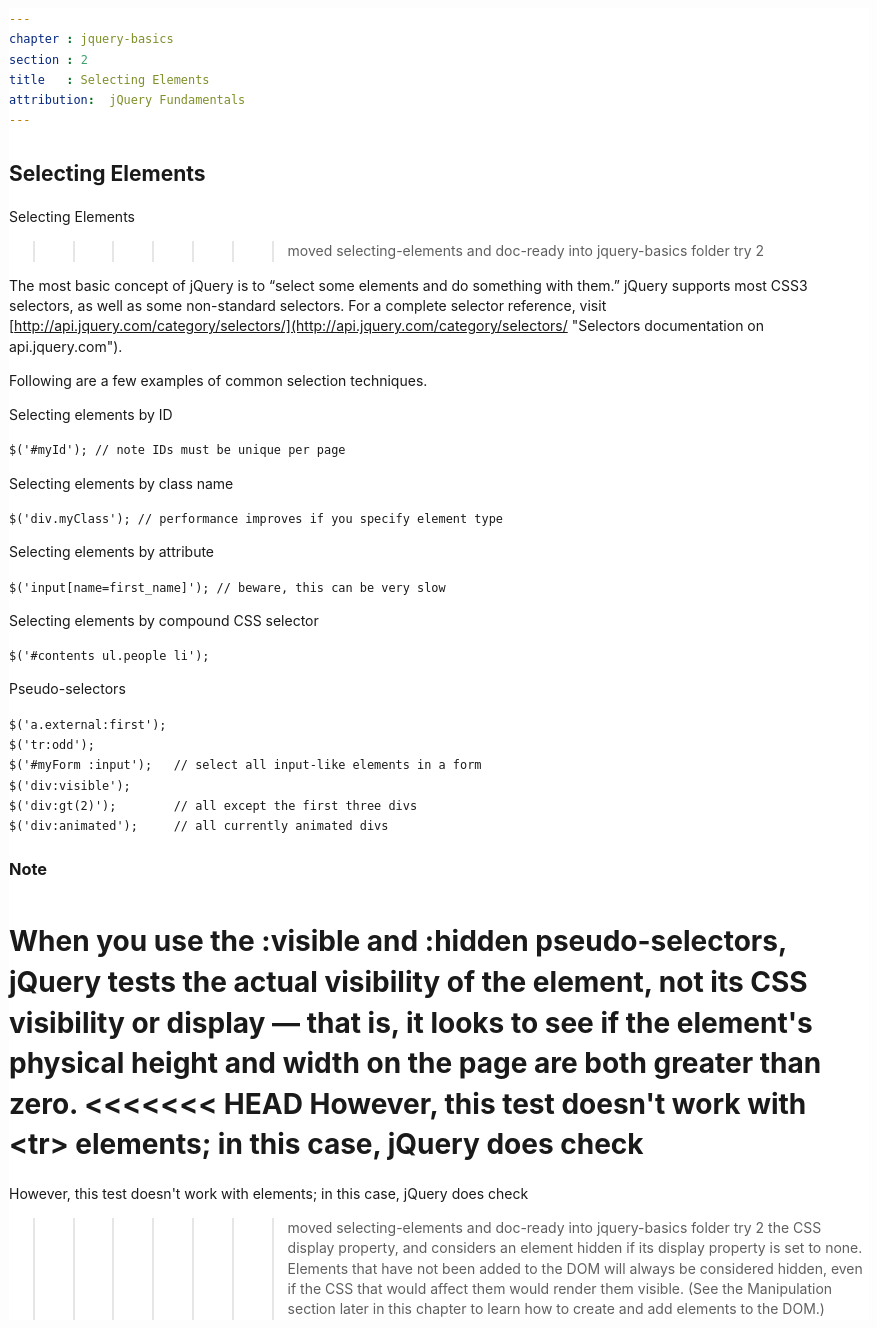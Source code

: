 ```yaml
---
chapter : jquery-basics
section : 2
title   : Selecting Elements
attribution:  jQuery Fundamentals
---
```

## Selecting Elements
Selecting Elements
>>>>>>> moved selecting-elements and doc-ready into jquery-basics folder try 2

The most basic concept of jQuery is to “select some elements and do something with them.” 
jQuery supports most CSS3 selectors, as well as some non-standard selectors. 
For a complete selector reference, visit [http://api.jquery.com/category/selectors/](http://api.jquery.com/category/selectors/ "Selectors documentation on api.jquery.com").

Following are a few examples of common selection techniques.

<div class="example" markdown="1">
Selecting elements by ID

    $('#myId'); // note IDs must be unique per page
</div>

<div class="example" markdown="1">
Selecting elements by class name

    $('div.myClass'); // performance improves if you specify element type
</div>

<div class="example" markdown="1">
Selecting elements by attribute

    $('input[name=first_name]'); // beware, this can be very slow


<div class="example" markdown="1">
Selecting elements by compound CSS selector

    $('#contents ul.people li');

<div class="example" markdown="1">
Pseudo-selectors

    $('a.external:first');
    $('tr:odd');
    $('#myForm :input');   // select all input-like elements in a form
    $('div:visible');
    $('div:gt(2)');        // all except the first three divs
    $('div:animated');     // all currently animated divs
</div>

### Note

When you use the :visible and :hidden pseudo-selectors, jQuery tests the actual 
visibility of the element, not its CSS visibility or display — that is, it looks 
to see if the element's physical height and width on the page are both greater than zero. 
<<<<<<< HEAD
However, this test doesn't work with &lt;tr> elements; in this case, jQuery does check 
=======
However, this test doesn't work with <tr> elements; in this case, jQuery does check 
>>>>>>> moved selecting-elements and doc-ready into jquery-basics folder try 2
the CSS display property, and considers an element hidden if its display property 
is set to none. Elements that have not been added to the DOM will always be 
considered hidden, even if the CSS that would affect them would render them 
visible. (See the Manipulation section later in this chapter to learn how to 
create and add elements to the DOM.)
